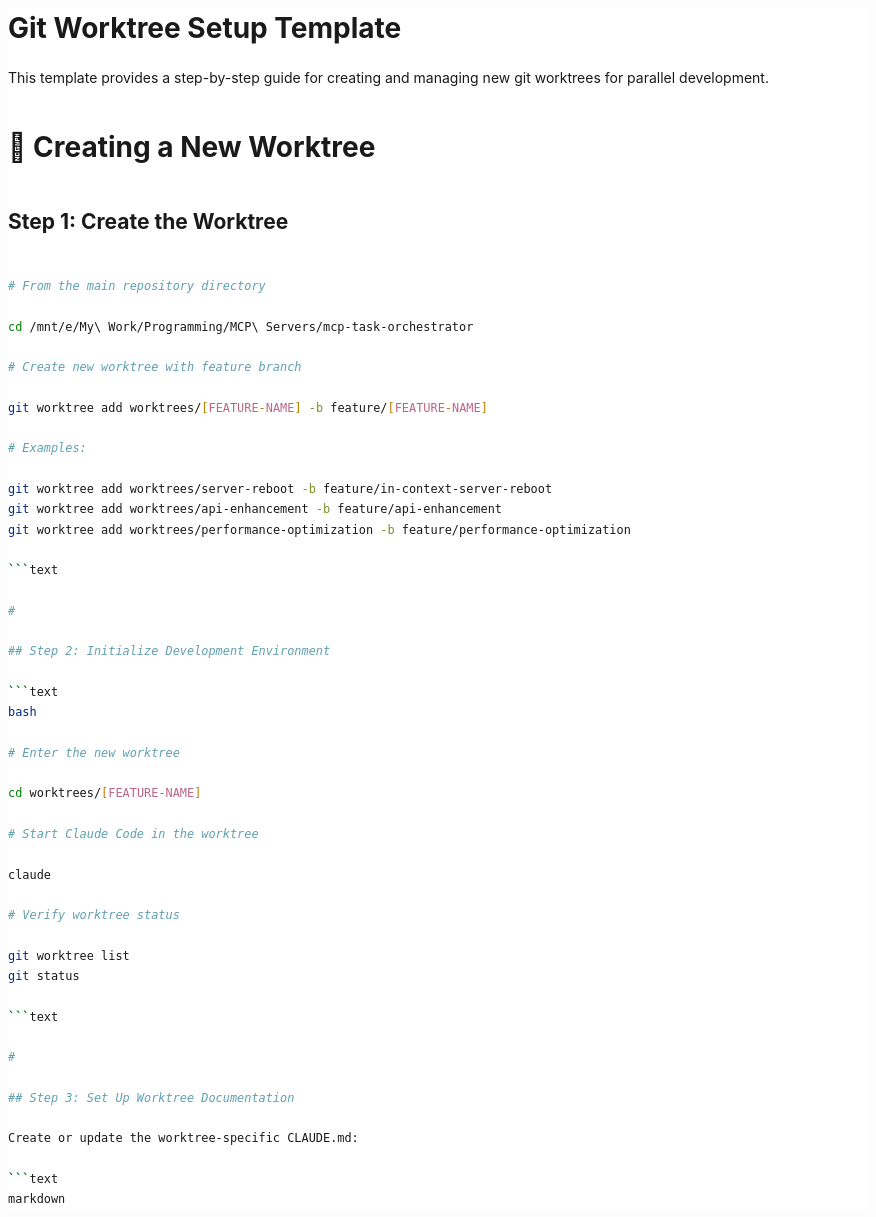 

# Git Worktree Setup Template

This template provides a step-by-step guide for creating and managing new git worktrees for parallel development.

#

# 🌳 Creating a New Worktree

#

## Step 1: Create the Worktree

```bash

# From the main repository directory

cd /mnt/e/My\ Work/Programming/MCP\ Servers/mcp-task-orchestrator

# Create new worktree with feature branch

git worktree add worktrees/[FEATURE-NAME] -b feature/[FEATURE-NAME]

# Examples:

git worktree add worktrees/server-reboot -b feature/in-context-server-reboot
git worktree add worktrees/api-enhancement -b feature/api-enhancement
git worktree add worktrees/performance-optimization -b feature/performance-optimization

```text

#

## Step 2: Initialize Development Environment

```text
bash

# Enter the new worktree

cd worktrees/[FEATURE-NAME]

# Start Claude Code in the worktree

claude

# Verify worktree status

git worktree list
git status

```text

#

## Step 3: Set Up Worktree Documentation

Create or update the worktree-specific CLAUDE.md:

```text
markdown

```